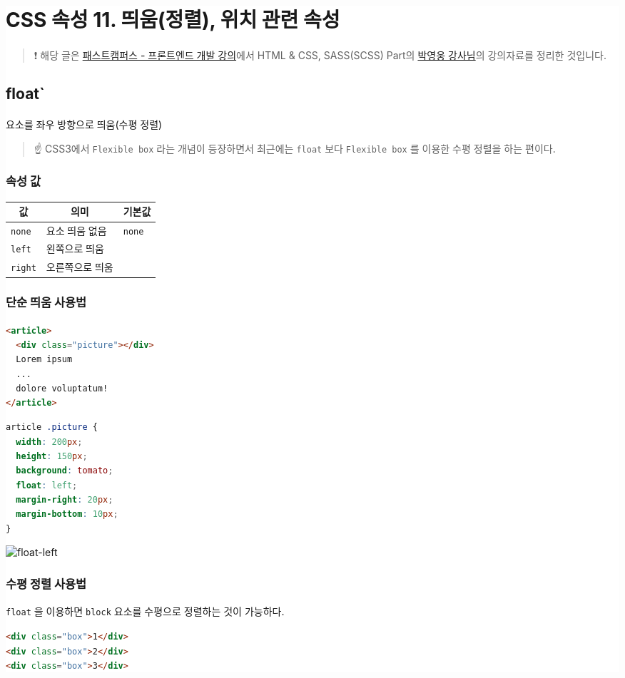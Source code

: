 # CSS 속성 11. 띄움(정렬), 위치 관련 속성

> ❗️ 해당 글은 [패스트캠퍼스 - 프론트엔드 개발 강의](https://www.fastcampus.co.kr/dev_online_react/)에서 HTML & CSS, SASS(SCSS) Part의 [박영웅 강사님](https://github.com/ParkYoungWoong)의 강의자료를 정리한 것입니다. 

## float`

요소를 좌우 방향으로 띄움(수평 정렬)

> ☝️ CSS3에서 `Flexible box` 라는 개념이 등장하면서 최근에는 `float` 보다 `Flexible box` 를 이용한 수평 정렬을 하는 편이다.

### 속성 값

| 값      | 의미            | 기본값 |
| ------- | --------------- | ------ |
| `none`  | 요소 띄움 없음  | `none` |
| `left`  | 왼쪽으로 띄움   |        |
| `right` | 오른쪽으로 띄움 |        |

### 단순 띄움 사용법

```html
<article>
  <div class="picture"></div>
  Lorem ipsum
  ...
  dolore voluptatum! 
</article>
```

```css
article .picture {
  width: 200px;
  height: 150px;
  background: tomato;
  float: left;
  margin-right: 20px;
  margin-bottom: 10px;
}
```

![float-left](images/float-left.png)

### 수평 정렬 사용법

`float` 을 이용하면 `block` 요소를 수평으로 정렬하는 것이 가능하다.

```html
<div class="box">1</div>
<div class="box">2</div>
<div class="box">3</div>
```
